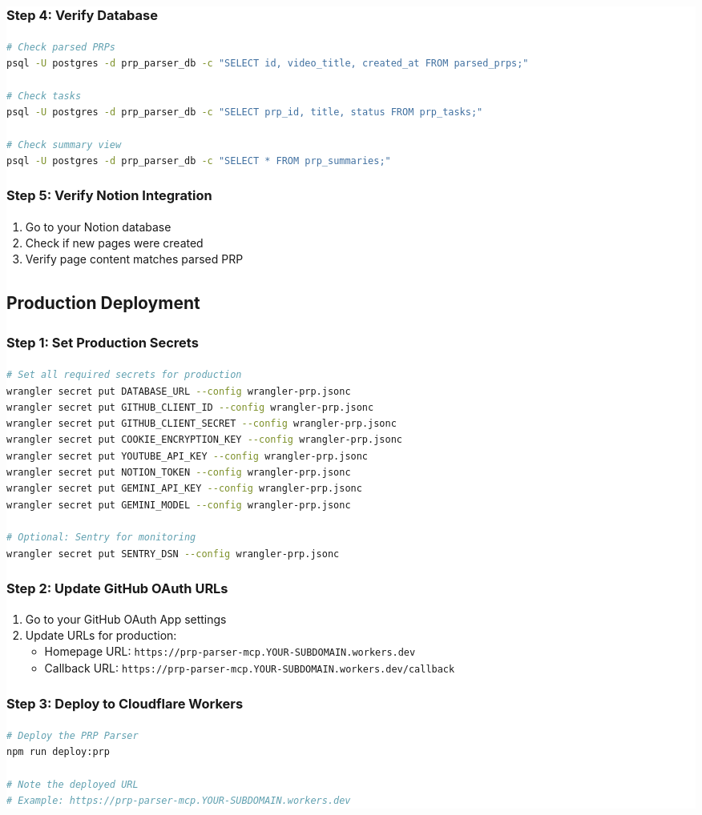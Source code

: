### Step 4: Verify Database

```bash
# Check parsed PRPs
psql -U postgres -d prp_parser_db -c "SELECT id, video_title, created_at FROM parsed_prps;"

# Check tasks
psql -U postgres -d prp_parser_db -c "SELECT prp_id, title, status FROM prp_tasks;"

# Check summary view
psql -U postgres -d prp_parser_db -c "SELECT * FROM prp_summaries;"
```

### Step 5: Verify Notion Integration

1. Go to your Notion database
2. Check if new pages were created
3. Verify page content matches parsed PRP

## Production Deployment

### Step 1: Set Production Secrets

```bash
# Set all required secrets for production
wrangler secret put DATABASE_URL --config wrangler-prp.jsonc
wrangler secret put GITHUB_CLIENT_ID --config wrangler-prp.jsonc
wrangler secret put GITHUB_CLIENT_SECRET --config wrangler-prp.jsonc
wrangler secret put COOKIE_ENCRYPTION_KEY --config wrangler-prp.jsonc
wrangler secret put YOUTUBE_API_KEY --config wrangler-prp.jsonc
wrangler secret put NOTION_TOKEN --config wrangler-prp.jsonc
wrangler secret put GEMINI_API_KEY --config wrangler-prp.jsonc
wrangler secret put GEMINI_MODEL --config wrangler-prp.jsonc

# Optional: Sentry for monitoring
wrangler secret put SENTRY_DSN --config wrangler-prp.jsonc
```

### Step 2: Update GitHub OAuth URLs

1. Go to your GitHub OAuth App settings
2. Update URLs for production:
   - Homepage URL: `https://prp-parser-mcp.YOUR-SUBDOMAIN.workers.dev`
   - Callback URL: `https://prp-parser-mcp.YOUR-SUBDOMAIN.workers.dev/callback`

### Step 3: Deploy to Cloudflare Workers

```bash
# Deploy the PRP Parser
npm run deploy:prp

# Note the deployed URL
# Example: https://prp-parser-mcp.YOUR-SUBDOMAIN.workers.dev
```
